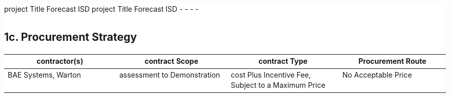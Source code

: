 </Tr>
</Thead>
<tbody>
<tr>
<td>project Title</Td>
<td>
Forecast ISD
</Td>
<td>project Title</Td>
<td>
Forecast ISD
</Td>
</Tr>
<tr>
<td>-</Td>
<td>
-
</Td>
<td>-</Td>
<td>
-
</Td>
</Tr>
</Tbody>
</Table>

## 1c. Procurement Strategy

<table>
<colgroup>
<col Style="Width: 25%" />
<col Style="Width: 25%" />
<col Style="Width: 25%" />
<col Style="Width: 24%" />
</Colgroup>
<thead>
<tr>
<th>contractor(s)</Th>
<th>contract Scope</Th>
<th>contract Type</Th>
<th>
Procurement Route
</Th>
</Tr>
</Thead>
<tbody>
<tr>
<td>
BAE Systems, Warton
</Td>
<td>assessment to Demonstration</Td>
<td>cost Plus Incentive Fee, Subject to a Maximum Price</Td>
<td>
No Acceptable Price
